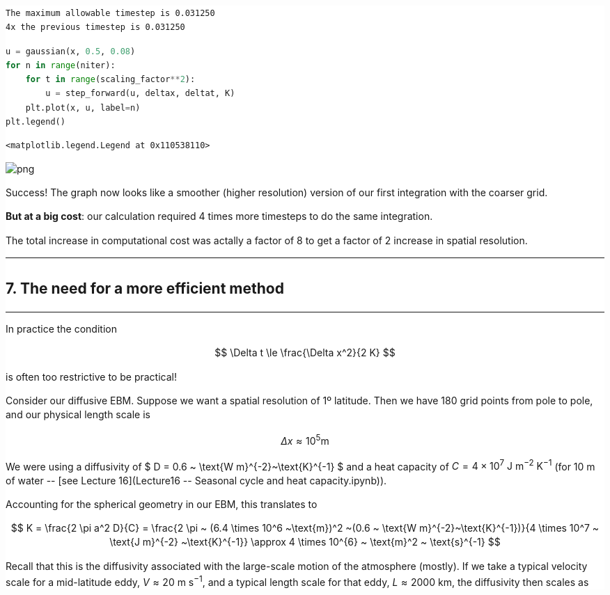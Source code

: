     The maximum allowable timestep is 0.031250
    4x the previous timestep is 0.031250



```python
u = gaussian(x, 0.5, 0.08)
for n in range(niter):
    for t in range(scaling_factor**2):
        u = step_forward(u, deltax, deltat, K)
    plt.plot(x, u, label=n)
plt.legend()
```




    <matplotlib.legend.Legend at 0x110538110>




![png](output_88_1.png)


Success! The graph now looks like a smoother (higher resolution) version of our first integration with the coarser grid.

**But at a big cost**:  our calculation required 4 times more timesteps to do the same integration.

The total increase in computational cost was actally a factor of 8 to get a factor of 2 increase in spatial resolution.

____________
<a id='section7'></a>

## 7. The need for a more efficient method
____________


In practice the condition

$$ \Delta t \le \frac{\Delta x^2}{2 K} $$

is often too restrictive to be practical!

Consider our diffusive EBM. Suppose we want a spatial resolution of 1º latitude. Then we have 180 grid points from pole to pole, and our physical length scale is 

$$ \Delta x \approx 10^5 \text{m} $$ 

We were using a diffusivity of $ D = 0.6 ~ \text{W m}^{-2}~\text{K}^{-1} $ and a heat capacity of $C = 4 \times 10^7 ~ \text{J m}^{-2} ~\text{K}^{-1}$ (for 10 m of water -- [see Lecture 16](Lecture16 -- Seasonal cycle and heat capacity.ipynb)).

Accounting for the spherical geometry in our EBM, this translates to 

$$ K = \frac{2 \pi a^2 D}{C} = \frac{2 \pi ~ (6.4 \times 10^6 ~\text{m})^2 ~(0.6 ~ \text{W m}^{-2}~\text{K}^{-1})}{4 \times 10^7 ~ \text{J m}^{-2} ~\text{K}^{-1}} \approx 4 \times 10^{6} ~ \text{m}^2 ~ \text{s}^{-1} $$

Recall that this is the diffusivity associated with the large-scale motion of the atmosphere (mostly). If we take a typical velocity scale for a mid-latitude eddy, $V \approx 20~\text{m s}^{-1}$, and a typical length scale for that eddy, $L \approx 2000~\text{km}$, the diffusivity then scales as
